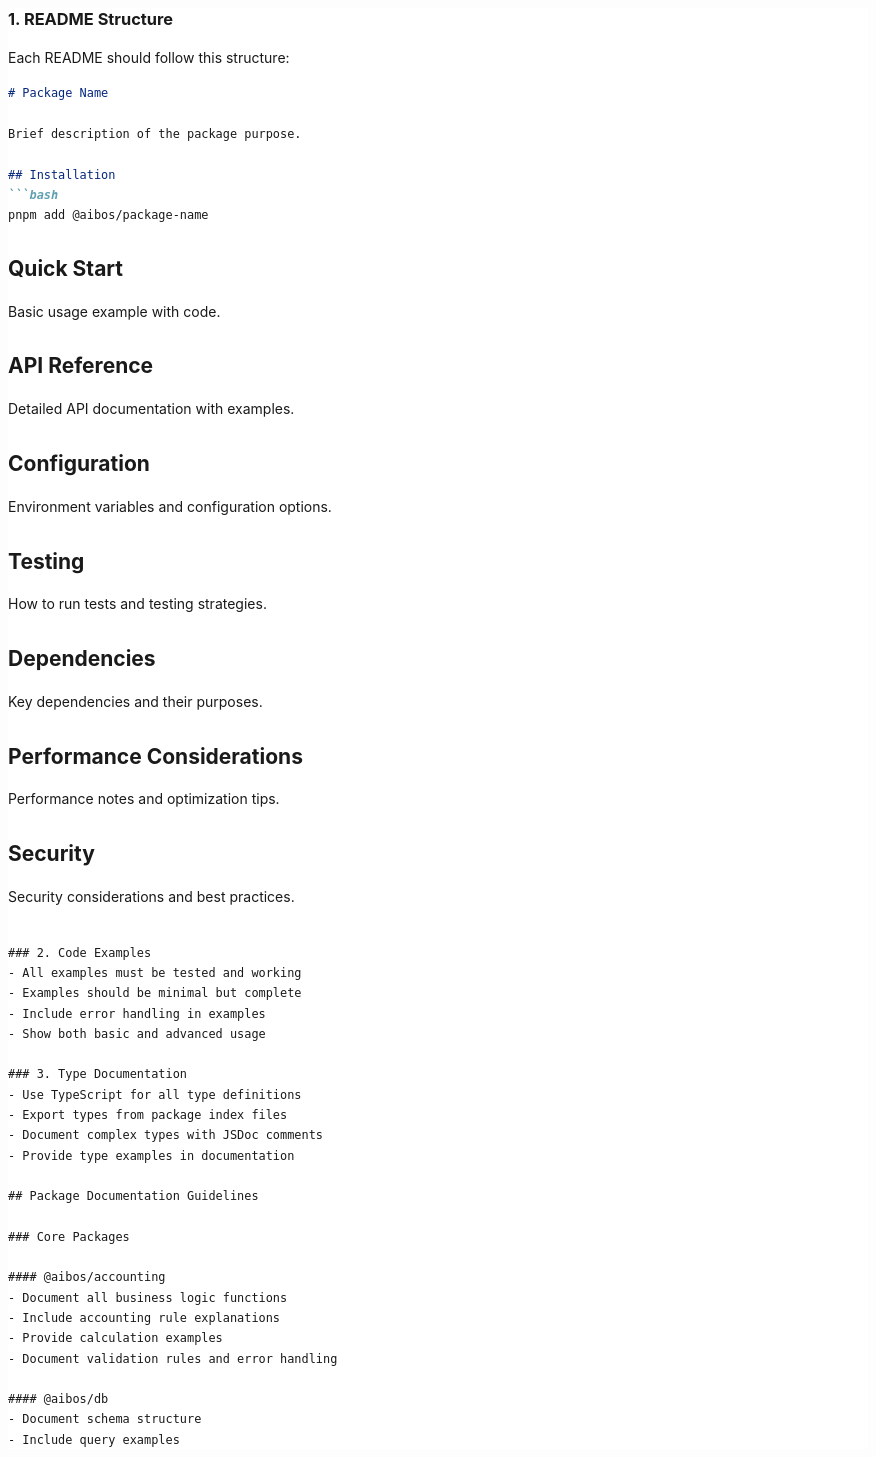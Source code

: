 ### 1. README Structure
Each README should follow this structure:

```markdown
# Package Name

Brief description of the package purpose.

## Installation
```bash
pnpm add @aibos/package-name
```

## Quick Start
Basic usage example with code.

## API Reference
Detailed API documentation with examples.

## Configuration
Environment variables and configuration options.

## Testing
How to run tests and testing strategies.

## Dependencies
Key dependencies and their purposes.

## Performance Considerations
Performance notes and optimization tips.

## Security
Security considerations and best practices.
```

### 2. Code Examples
- All examples must be tested and working
- Examples should be minimal but complete
- Include error handling in examples
- Show both basic and advanced usage

### 3. Type Documentation
- Use TypeScript for all type definitions
- Export types from package index files
- Document complex types with JSDoc comments
- Provide type examples in documentation

## Package Documentation Guidelines

### Core Packages

#### @aibos/accounting
- Document all business logic functions
- Include accounting rule explanations
- Provide calculation examples
- Document validation rules and error handling

#### @aibos/db
- Document schema structure
- Include query examples
```